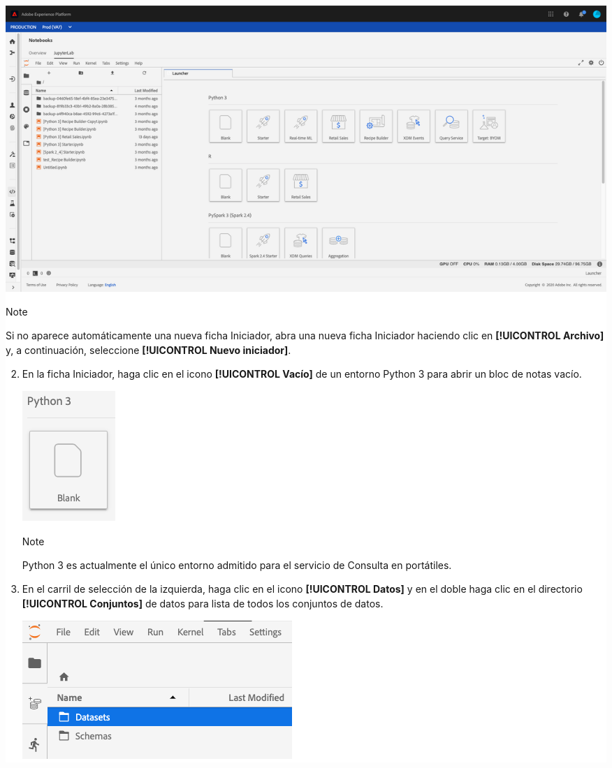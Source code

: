    ![](../images/jupyterlab/query/jupyterlab-launcher.png)

   >[!NOTE]
   >
   >Si no aparece automáticamente una nueva ficha Iniciador, abra una nueva ficha Iniciador haciendo clic en **[!UICONTROL Archivo]** y, a continuación, seleccione **[!UICONTROL Nuevo iniciador]**.

2. En la ficha Iniciador, haga clic en el icono **[!UICONTROL Vacío]** de un entorno Python 3 para abrir un bloc de notas vacío.

   ![](../images/jupyterlab/query/blank_notebook.png)

   >[!NOTE]
   >
   >Python 3 es actualmente el único entorno admitido para el servicio de Consulta en portátiles.

3. En el carril de selección de la izquierda, haga clic en el icono **[!UICONTROL Datos]** y en el doble haga clic en el directorio **[!UICONTROL Conjuntos]** de datos para lista de todos los conjuntos de datos.

   ![](../images/jupyterlab/query/dataset.png)
